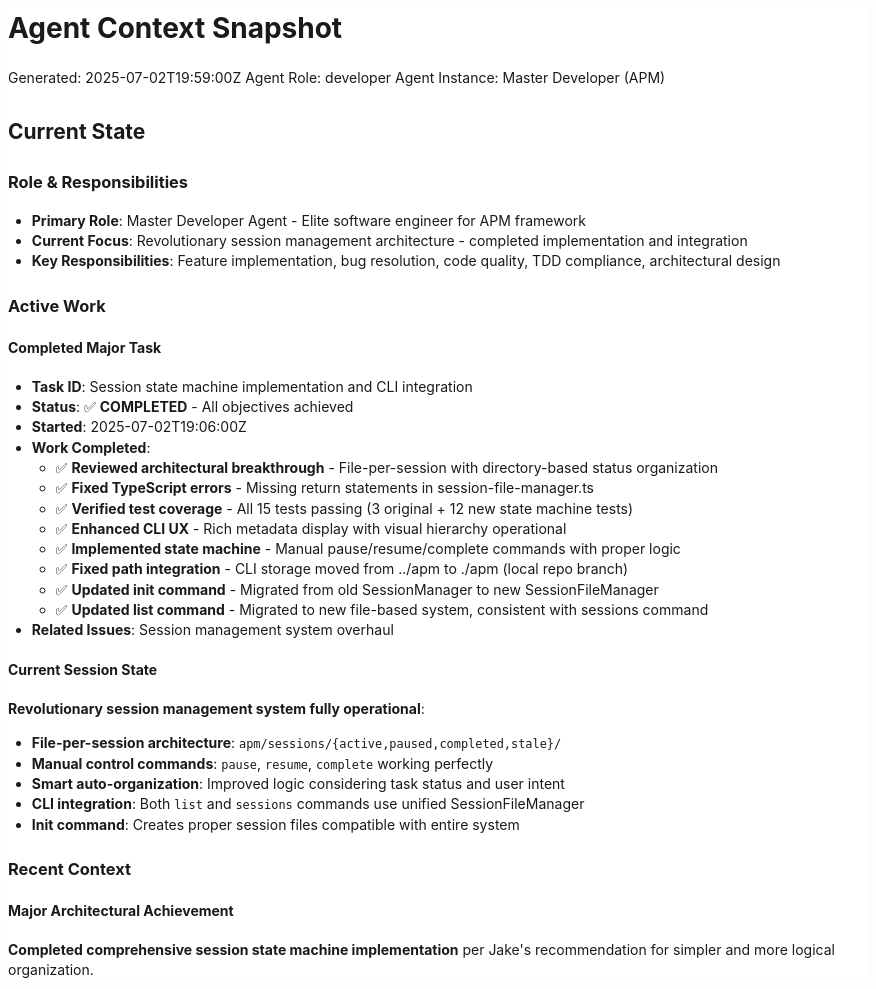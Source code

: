 # Agent Context Snapshot

Generated: 2025-07-02T19:59:00Z
Agent Role: developer
Agent Instance: Master Developer (APM)

## Current State

### Role & Responsibilities

- **Primary Role**: Master Developer Agent - Elite software engineer for APM framework
- **Current Focus**: Revolutionary session management architecture - completed implementation and integration
- **Key Responsibilities**: Feature implementation, bug resolution, code quality, TDD compliance, architectural design

### Active Work

#### Completed Major Task

- **Task ID**: Session state machine implementation and CLI integration
- **Status**: ✅ **COMPLETED** - All objectives achieved
- **Started**: 2025-07-02T19:06:00Z
- **Work Completed**: 
  - ✅ **Reviewed architectural breakthrough** - File-per-session with directory-based status organization
  - ✅ **Fixed TypeScript errors** - Missing return statements in session-file-manager.ts
  - ✅ **Verified test coverage** - All 15 tests passing (3 original + 12 new state machine tests)
  - ✅ **Enhanced CLI UX** - Rich metadata display with visual hierarchy operational
  - ✅ **Implemented state machine** - Manual pause/resume/complete commands with proper logic
  - ✅ **Fixed path integration** - CLI storage moved from ../apm to ./apm (local repo branch)
  - ✅ **Updated init command** - Migrated from old SessionManager to new SessionFileManager
  - ✅ **Updated list command** - Migrated to new file-based system, consistent with sessions command
- **Related Issues**: Session management system overhaul

#### Current Session State

**Revolutionary session management system fully operational**:
- **File-per-session architecture**: `apm/sessions/{active,paused,completed,stale}/`
- **Manual control commands**: `pause`, `resume`, `complete` working perfectly
- **Smart auto-organization**: Improved logic considering task status and user intent
- **CLI integration**: Both `list` and `sessions` commands use unified SessionFileManager
- **Init command**: Creates proper session files compatible with entire system

### Recent Context

#### Major Architectural Achievement

**Completed comprehensive session state machine implementation** per Jake's recommendation for simpler and more logical organization.
